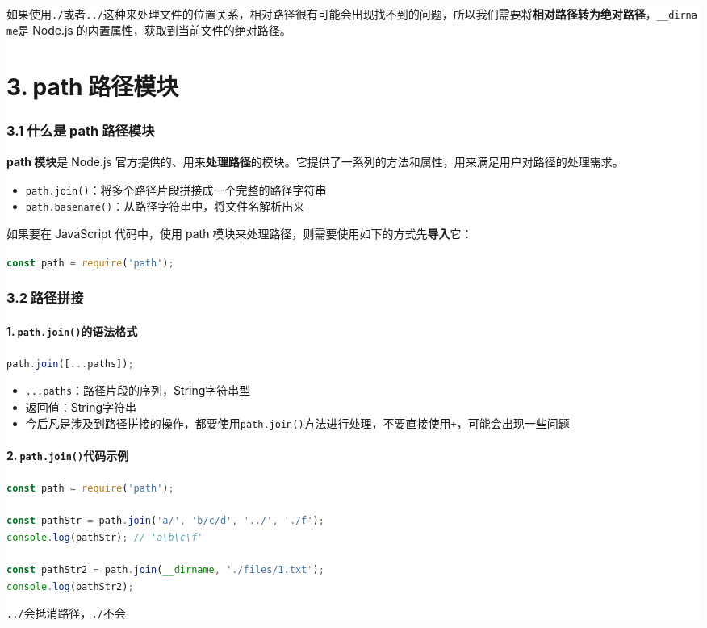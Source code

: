 如果使用`./`或者`../`这种来处理文件的位置关系，相对路径很有可能会出现找不到的问题，所以我们需要将**相对路径转为绝对路径**，`__dirname`是 Node.js 的内置属性，获取到当前文件的绝对路径。

# 3. path 路径模块

### 3.1 什么是 path 路径模块

**path 模块**是 Node.js 官方提供的、用来**处理路径**的模块。它提供了一系列的方法和属性，用来满足用户对路径的处理需求。

* `path.join()`：将多个路径片段拼接成一个完整的路径字符串
* `path.basename()`：从路径字符串中，将文件名解析出来

如果要在 JavaScript 代码中，使用 path 模块来处理路径，则需要使用如下的方式先**导入**它：

```js
const path = require('path');
```

### 3.2 路径拼接

#### 1. `path.join()`的语法格式

```js
path.join([...paths]);
```

* `...paths`：路径片段的序列，String字符串型
* 返回值：String字符串
* 今后凡是涉及到路径拼接的操作，都要使用`path.join()`方法进行处理，不要直接使用`+`，可能会出现一些问题

#### 2. `path.join()`代码示例

```js
const path = require('path');

const pathStr = path.join('a/', 'b/c/d', '../', './f');
console.log(pathStr); // 'a\b\c\f'

const pathStr2 = path.join(__dirname, './files/1.txt');
console.log(pathStr2);
```

`../`会抵消路径，`./`不会

